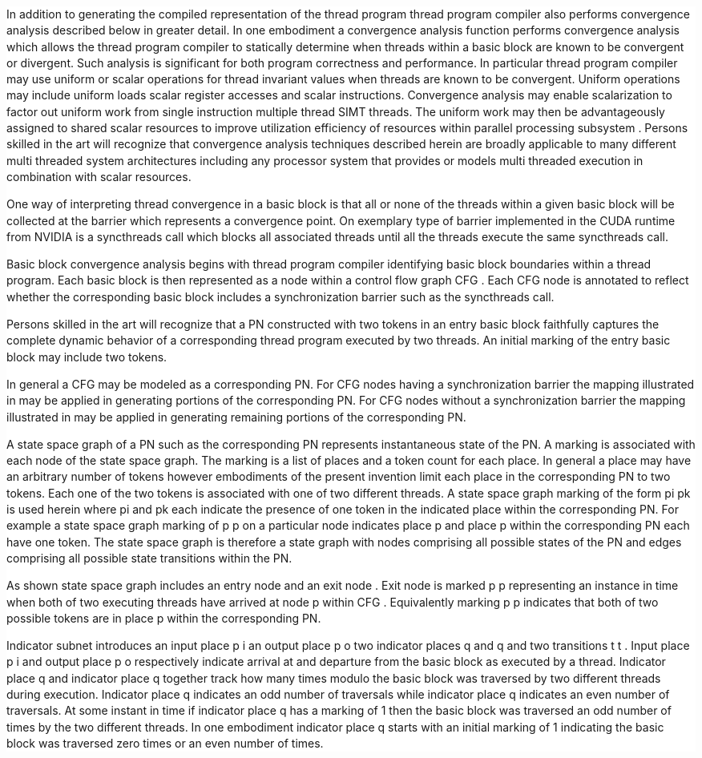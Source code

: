 In addition to generating the compiled representation of the thread program thread program compiler also performs convergence analysis described below in greater detail. In one embodiment a convergence analysis function performs convergence analysis which allows the thread program compiler to statically determine when threads within a basic block are known to be convergent or divergent. Such analysis is significant for both program correctness and performance. In particular thread program compiler may use uniform or scalar operations for thread invariant values when threads are known to be convergent. Uniform operations may include uniform loads scalar register accesses and scalar instructions. Convergence analysis may enable scalarization to factor out uniform work from single instruction multiple thread SIMT threads. The uniform work may then be advantageously assigned to shared scalar resources to improve utilization efficiency of resources within parallel processing subsystem . Persons skilled in the art will recognize that convergence analysis techniques described herein are broadly applicable to many different multi threaded system architectures including any processor system that provides or models multi threaded execution in combination with scalar resources.

One way of interpreting thread convergence in a basic block is that all or none of the threads within a given basic block will be collected at the barrier which represents a convergence point. On exemplary type of barrier implemented in the CUDA runtime from NVIDIA is a  syncthreads call which blocks all associated threads until all the threads execute the same  syncthreads call.

Basic block convergence analysis begins with thread program compiler identifying basic block boundaries within a thread program. Each basic block is then represented as a node within a control flow graph CFG . Each CFG node is annotated to reflect whether the corresponding basic block includes a synchronization barrier such as the  syncthreads call.

Persons skilled in the art will recognize that a PN constructed with two tokens in an entry basic block faithfully captures the complete dynamic behavior of a corresponding thread program executed by two threads. An initial marking of the entry basic block may include two tokens.

In general a CFG may be modeled as a corresponding PN. For CFG nodes having a synchronization barrier the mapping illustrated in may be applied in generating portions of the corresponding PN. For CFG nodes without a synchronization barrier the mapping illustrated in may be applied in generating remaining portions of the corresponding PN.

A state space graph of a PN such as the corresponding PN represents instantaneous state of the PN. A marking is associated with each node of the state space graph. The marking is a list of places and a token count for each place. In general a place may have an arbitrary number of tokens however embodiments of the present invention limit each place in the corresponding PN to two tokens. Each one of the two tokens is associated with one of two different threads. A state space graph marking of the form pi pk is used herein where pi and pk each indicate the presence of one token in the indicated place within the corresponding PN. For example a state space graph marking of p p on a particular node indicates place p and place p within the corresponding PN each have one token. The state space graph is therefore a state graph with nodes comprising all possible states of the PN and edges comprising all possible state transitions within the PN.

As shown state space graph includes an entry node and an exit node . Exit node is marked p p representing an instance in time when both of two executing threads have arrived at node p within CFG . Equivalently marking p p indicates that both of two possible tokens are in place p within the corresponding PN.

Indicator subnet introduces an input place p i an output place p o two indicator places q and q and two transitions t t . Input place p i and output place p o respectively indicate arrival at and departure from the basic block as executed by a thread. Indicator place q and indicator place q together track how many times modulo the basic block was traversed by two different threads during execution. Indicator place q indicates an odd number of traversals while indicator place q indicates an even number of traversals. At some instant in time if indicator place q has a marking of 1 then the basic block was traversed an odd number of times by the two different threads. In one embodiment indicator place q starts with an initial marking of 1 indicating the basic block was traversed zero times or an even number of times.
